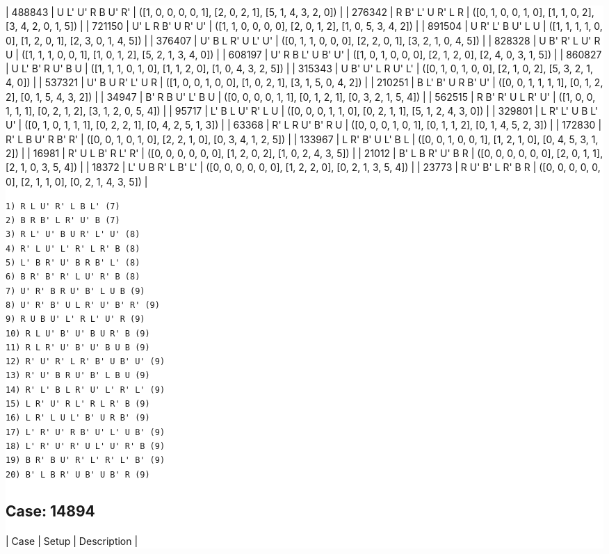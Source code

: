 | 488843 | U L' U' R B U' R' | ([1, 0, 0, 0, 0, 1], [2, 0, 2, 1], [5, 1, 4, 3, 2, 0]) |
| 276342 | R B' L' U R' L R | ([0, 1, 0, 0, 1, 0], [1, 1, 0, 2], [3, 4, 2, 0, 1, 5]) |
| 721150 | U' L R B' U R' U' | ([1, 1, 0, 0, 0, 0], [2, 0, 1, 2], [1, 0, 5, 3, 4, 2]) |
| 891504 | U R' L' B U' L U | ([1, 1, 1, 1, 0, 0], [1, 2, 0, 1], [2, 3, 0, 1, 4, 5]) |
| 376407 | U' B L R' U L' U' | ([0, 1, 1, 0, 0, 0], [2, 2, 0, 1], [3, 2, 1, 0, 4, 5]) |
| 828328 | U B' R' L U' R U | ([1, 1, 1, 0, 0, 1], [1, 0, 1, 2], [5, 2, 1, 3, 4, 0]) |
| 608197 | U' R B L' U B' U' | ([1, 0, 1, 0, 0, 0], [2, 1, 2, 0], [2, 4, 0, 3, 1, 5]) |
| 860827 | U L' B' R U' B U | ([1, 1, 1, 0, 1, 0], [1, 1, 2, 0], [1, 0, 4, 3, 2, 5]) |
| 315343 | U B' U' L R U' L' | ([0, 1, 0, 1, 0, 0], [2, 1, 0, 2], [5, 3, 2, 1, 4, 0]) |
| 537321 | U' B U R' L' U R | ([1, 0, 0, 1, 0, 0], [1, 0, 2, 1], [3, 1, 5, 0, 4, 2]) |
| 210251 | B L' B' U R B' U' | ([0, 0, 1, 1, 1, 1], [0, 1, 2, 2], [0, 1, 5, 4, 3, 2]) |
| 34947 | B' R B U' L' B U | ([0, 0, 0, 0, 1, 1], [0, 1, 2, 1], [0, 3, 2, 1, 5, 4]) |
| 562515 | R B' R' U L R' U' | ([1, 0, 0, 1, 1, 1], [0, 2, 1, 2], [3, 1, 2, 0, 5, 4]) |
| 95717 | L' B L U' R' L U | ([0, 0, 0, 1, 1, 0], [0, 2, 1, 1], [5, 1, 2, 4, 3, 0]) |
| 329801 | L R' L' U B L' U' | ([0, 1, 0, 1, 1, 1], [0, 2, 2, 1], [0, 4, 2, 5, 1, 3]) |
| 63368 | R' L R U' B' R U | ([0, 0, 0, 1, 0, 1], [0, 1, 1, 2], [0, 1, 4, 5, 2, 3]) |
| 172830 | R' L B U' R B' R' | ([0, 0, 1, 0, 1, 0], [2, 2, 1, 0], [0, 3, 4, 1, 2, 5]) |
| 133967 | L R' B' U L' B L | ([0, 0, 1, 0, 0, 1], [1, 2, 1, 0], [0, 4, 5, 3, 1, 2]) |
| 16981 | R' U L B' R L' R' | ([0, 0, 0, 0, 0, 0], [1, 2, 0, 2], [1, 0, 2, 4, 3, 5]) |
| 21012 | B' L B R' U' B R | ([0, 0, 0, 0, 0, 0], [2, 0, 1, 1], [2, 1, 0, 3, 5, 4]) |
| 18372 | L' U B R' L B' L' | ([0, 0, 0, 0, 0, 0], [1, 2, 2, 0], [0, 2, 1, 3, 5, 4]) |
| 23773 | R U' B' L R' B R | ([0, 0, 0, 0, 0, 0], [2, 1, 1, 0], [0, 2, 1, 4, 3, 5]) |


```
1) R L U' R' L B L' (7)
2) B R B' L R' U' B (7)
3) R L' U' B U R' L' U' (8)
4) R' L U' L' R' L R' B (8)
5) L' B R' U' B R B' L' (8)
6) B R' B' R' L U' R' B (8)
7) U' R' B R U' B' L U B (9)
8) U' R' B' U L R' U' B' R' (9)
9) R U B U' L' R L' U' R (9)
10) R L U' B' U' B U R' B (9)
11) R L R' U' B' U' B U B (9)
12) R' U' R' L R' B' U B' U' (9)
13) R' U' B R U' B' L B U (9)
14) R' L' B L R' U' L' R' L' (9)
15) L R' U' R L' R L R' B (9)
16) L R' L U L' B' U R B' (9)
17) L' R' U' R B' U' L' U B' (9)
18) L' R' U' R' U L' U' R' B (9)
19) B R' B U' R' L' R' L' B' (9)
20) B' L B R' U B' U B' R (9)
```
## Case: 14894
| Case | Setup | Description |